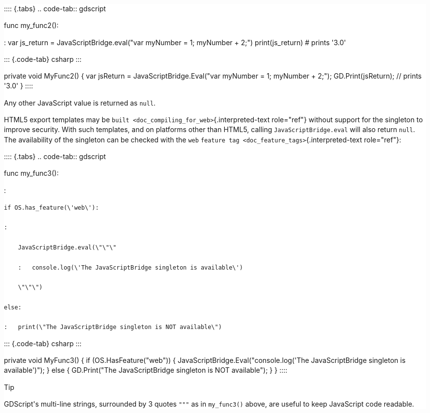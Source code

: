 :::: {.tabs}
.. code-tab:: gdscript

func my_func2():

:   var js_return = JavaScriptBridge.eval(\"var myNumber = 1; myNumber +
    2;\") print(js_return) \# prints \'3.0\'

::: {.code-tab}
csharp
:::

private void MyFunc2() { var jsReturn = JavaScriptBridge.Eval(\"var
myNumber = 1; myNumber + 2;\"); GD.Print(jsReturn); // prints \'3.0\' }
::::

Any other JavaScript value is returned as `null`.

HTML5 export templates may be
`built <doc_compiling_for_web>`{.interpreted-text role="ref"} without
support for the singleton to improve security. With such templates, and
on platforms other than HTML5, calling `JavaScriptBridge.eval` will also
return `null`. The availability of the singleton can be checked with the
`web` `feature tag <doc_feature_tags>`{.interpreted-text role="ref"}:

:::: {.tabs}
.. code-tab:: gdscript

func my_func3():

:   

    if OS.has_feature(\'web\'):

    :   

        JavaScriptBridge.eval(\"\"\"

        :   console.log(\'The JavaScriptBridge singleton is available\')

        \"\"\")

    else:

    :   print(\"The JavaScriptBridge singleton is NOT available\")

::: {.code-tab}
csharp
:::

private void MyFunc3() { if (OS.HasFeature(\"web\")) {
JavaScriptBridge.Eval(\"console.log(\'The JavaScriptBridge singleton is
available\')\"); } else { GD.Print(\"The JavaScriptBridge singleton is
NOT available\"); } }
::::

> [!TIP]
> GDScript\'s multi-line strings, surrounded by 3 quotes `"""` as in
> `my_func3()` above, are useful to keep JavaScript code readable.
